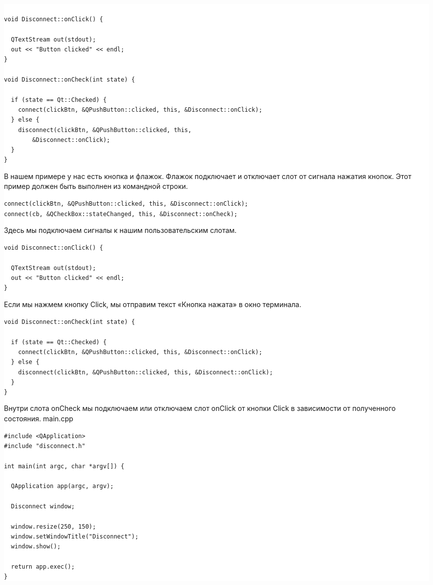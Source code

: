 ```

void Disconnect::onClick() {

  QTextStream out(stdout);
  out << "Button clicked" << endl;
}

void Disconnect::onCheck(int state) {

  if (state == Qt::Checked) {
    connect(clickBtn, &QPushButton::clicked, this, &Disconnect::onClick);
  } else {
    disconnect(clickBtn, &QPushButton::clicked, this,
        &Disconnect::onClick);
  }
}
```

В нашем примере у нас есть кнопка и флажок. Флажок подключает и отключает слот от сигнала нажатия кнопок. Этот пример должен быть выполнен из командной строки.
```
connect(clickBtn, &QPushButton::clicked, this, &Disconnect::onClick);
connect(cb, &QCheckBox::stateChanged, this, &Disconnect::onCheck);
```
Здесь мы подключаем сигналы к нашим пользовательским слотам.
```
void Disconnect::onClick() {

  QTextStream out(stdout);
  out << "Button clicked" << endl;
}
```
Если мы нажмем кнопку Click, мы отправим текст «Кнопка нажата» в окно терминала.
```
void Disconnect::onCheck(int state) {

  if (state == Qt::Checked) {
    connect(clickBtn, &QPushButton::clicked, this, &Disconnect::onClick);
  } else {
    disconnect(clickBtn, &QPushButton::clicked, this, &Disconnect::onClick);
  }
}
```
Внутри слота onCheck мы подключаем или отключаем слот onClick от кнопки Click в зависимости от полученного состояния.
main.cpp
```
#include <QApplication>
#include "disconnect.h"

int main(int argc, char *argv[]) {

  QApplication app(argc, argv);

  Disconnect window;

  window.resize(250, 150);
  window.setWindowTitle("Disconnect");
  window.show();

  return app.exec();
}

```
